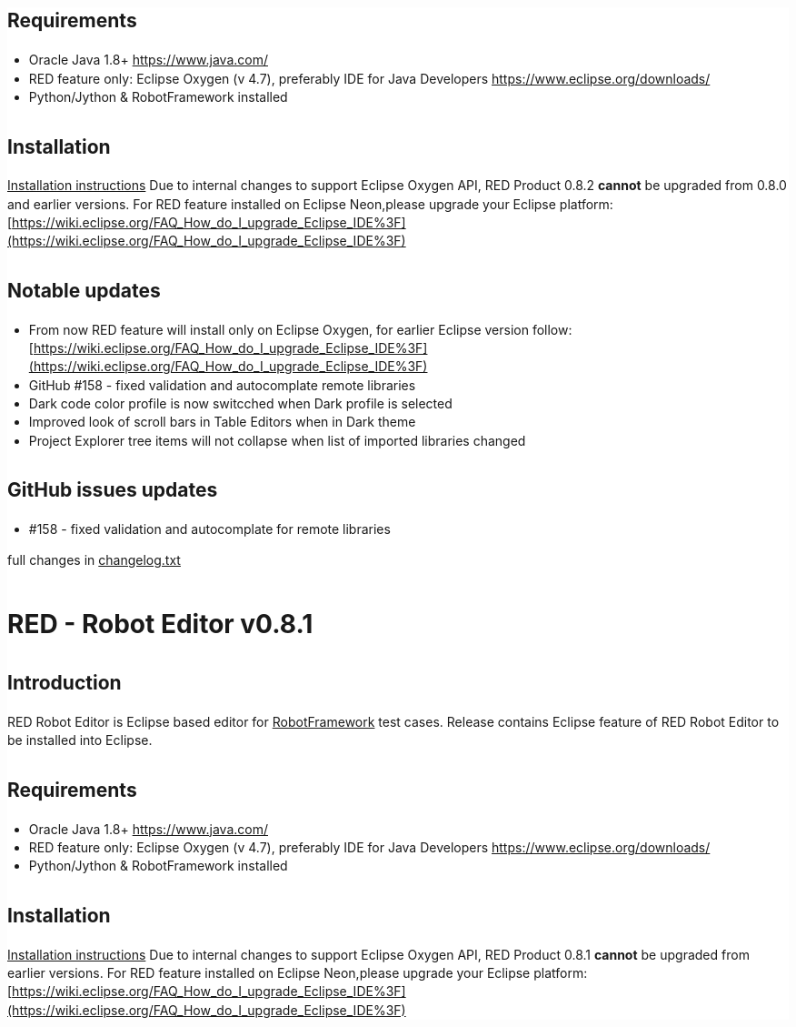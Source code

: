 ## Requirements 
*  Oracle Java 1.8+  https://www.java.com/
*  RED feature only: Eclipse Oxygen (v 4.7), preferably IDE for Java Developers  https://www.eclipse.org/downloads/
*  Python/Jython & RobotFramework installed

## Installation
[Installation instructions](https://github.com/nokia/RED/blob/master/installation.md)
Due to internal changes to support Eclipse Oxygen API, RED Product 0.8.2 **cannot** be upgraded from 0.8.0 and earlier versions. 
For RED feature installed on Eclipse Neon,please upgrade your Eclipse platform: [https://wiki.eclipse.org/FAQ_How_do_I_upgrade_Eclipse_IDE%3F](https://wiki.eclipse.org/FAQ_How_do_I_upgrade_Eclipse_IDE%3F)

## Notable updates
- From now RED feature will install only on Eclipse Oxygen, for earlier Eclipse version follow: [https://wiki.eclipse.org/FAQ_How_do_I_upgrade_Eclipse_IDE%3F](https://wiki.eclipse.org/FAQ_How_do_I_upgrade_Eclipse_IDE%3F)
- GitHub #158 - fixed validation and autocomplate remote libraries 
- Dark code color profile is now switcched when Dark profile is selected
- Improved look of scroll bars in Table Editors when in Dark theme
- Project Explorer tree items will not collapse when list of imported libraries changed 

## GitHub issues updates
- #158 - fixed validation and autocomplate for remote libraries 

full changes in [changelog.txt](https://github.com/nokia/RED/blob/master/changelog.txt)

# RED - Robot Editor v0.8.1
## Introduction
RED Robot Editor is Eclipse based editor for [RobotFramework](https://github.com/robotframework/robotframework) test cases. 
Release contains Eclipse feature of RED Robot Editor to be installed into Eclipse. 

## Requirements 
*  Oracle Java 1.8+  https://www.java.com/
*  RED feature only: Eclipse Oxygen (v 4.7), preferably IDE for Java Developers  https://www.eclipse.org/downloads/
*  Python/Jython & RobotFramework installed

## Installation
[Installation instructions](https://github.com/nokia/RED/blob/master/installation.md)
Due to internal changes to support Eclipse Oxygen API, RED Product 0.8.1 **cannot** be upgraded from earlier versions. 
For RED feature installed on Eclipse Neon,please upgrade your Eclipse platform: [https://wiki.eclipse.org/FAQ_How_do_I_upgrade_Eclipse_IDE%3F](https://wiki.eclipse.org/FAQ_How_do_I_upgrade_Eclipse_IDE%3F)
